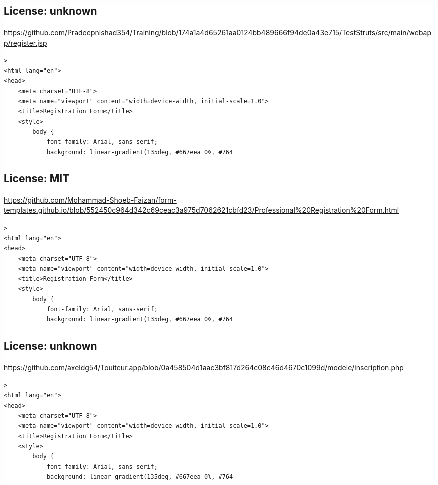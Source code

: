 
## License: unknown
https://github.com/Pradeepnishad354/Training/blob/174a1a4d65261aa0124bb489666f94de0a43e715/TestStruts/src/main/webapp/register.jsp

```
>
<html lang="en">
<head>
    <meta charset="UTF-8">
    <meta name="viewport" content="width=device-width, initial-scale=1.0">
    <title>Registration Form</title>
    <style>
        body { 
            font-family: Arial, sans-serif; 
            background: linear-gradient(135deg, #667eea 0%, #764
```


## License: MIT
https://github.com/Mohammad-Shoeb-Faizan/form-templates.github.io/blob/552450c964d342c69ceac3a975d7062621cbfd23/Professional%20Registration%20Form.html

```
>
<html lang="en">
<head>
    <meta charset="UTF-8">
    <meta name="viewport" content="width=device-width, initial-scale=1.0">
    <title>Registration Form</title>
    <style>
        body { 
            font-family: Arial, sans-serif; 
            background: linear-gradient(135deg, #667eea 0%, #764
```


## License: unknown
https://github.com/axeldg54/Touiteur.app/blob/0a458504d1aac3bf817d264c08c46d4670c1099d/modele/inscription.php

```
>
<html lang="en">
<head>
    <meta charset="UTF-8">
    <meta name="viewport" content="width=device-width, initial-scale=1.0">
    <title>Registration Form</title>
    <style>
        body { 
            font-family: Arial, sans-serif; 
            background: linear-gradient(135deg, #667eea 0%, #764
```
